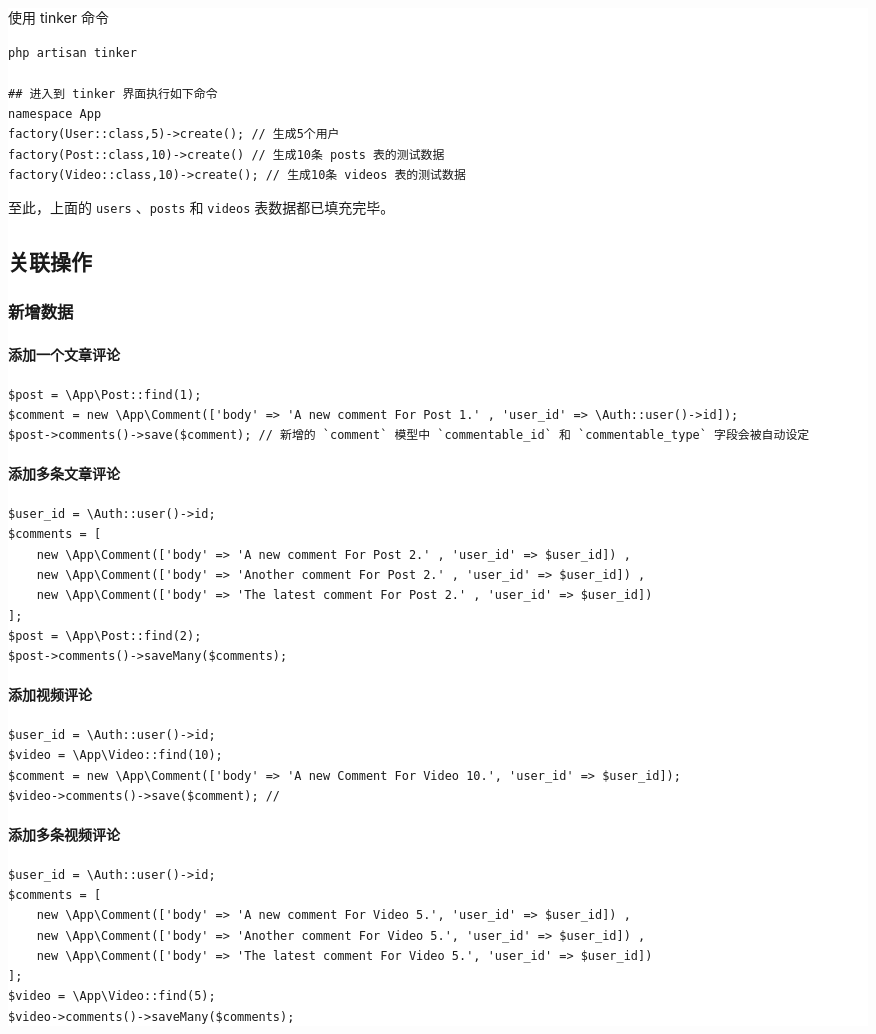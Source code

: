 使用 tinker 命令

~~~
php artisan tinker

## 进入到 tinker 界面执行如下命令
namespace App
factory(User::class,5)->create(); // 生成5个用户
factory(Post::class,10)->create() // 生成10条 posts 表的测试数据
factory(Video::class,10)->create(); // 生成10条 videos 表的测试数据
~~~

至此，上面的 `users` 、`posts` 和 `videos` 表数据都已填充完毕。

## 关联操作

### 新增数据


#### 添加一个文章评论
```
$post = \App\Post::find(1);
$comment = new \App\Comment(['body' => 'A new comment For Post 1.' , 'user_id' => \Auth::user()->id]);
$post->comments()->save($comment); // 新增的 `comment` 模型中 `commentable_id` 和 `commentable_type` 字段会被自动设定
```

#### 添加多条文章评论
```
$user_id = \Auth::user()->id;
$comments = [
    new \App\Comment(['body' => 'A new comment For Post 2.' , 'user_id' => $user_id]) ,
    new \App\Comment(['body' => 'Another comment For Post 2.' , 'user_id' => $user_id]) ,
    new \App\Comment(['body' => 'The latest comment For Post 2.' , 'user_id' => $user_id])
];
$post = \App\Post::find(2);
$post->comments()->saveMany($comments);
```

#### 添加视频评论
```
$user_id = \Auth::user()->id;
$video = \App\Video::find(10);
$comment = new \App\Comment(['body' => 'A new Comment For Video 10.', 'user_id' => $user_id]);
$video->comments()->save($comment); //
```
#### 添加多条视频评论
```
$user_id = \Auth::user()->id;
$comments = [
    new \App\Comment(['body' => 'A new comment For Video 5.', 'user_id' => $user_id]) ,
    new \App\Comment(['body' => 'Another comment For Video 5.', 'user_id' => $user_id]) ,
    new \App\Comment(['body' => 'The latest comment For Video 5.', 'user_id' => $user_id])
];
$video = \App\Video::find(5);
$video->comments()->saveMany($comments);
```

